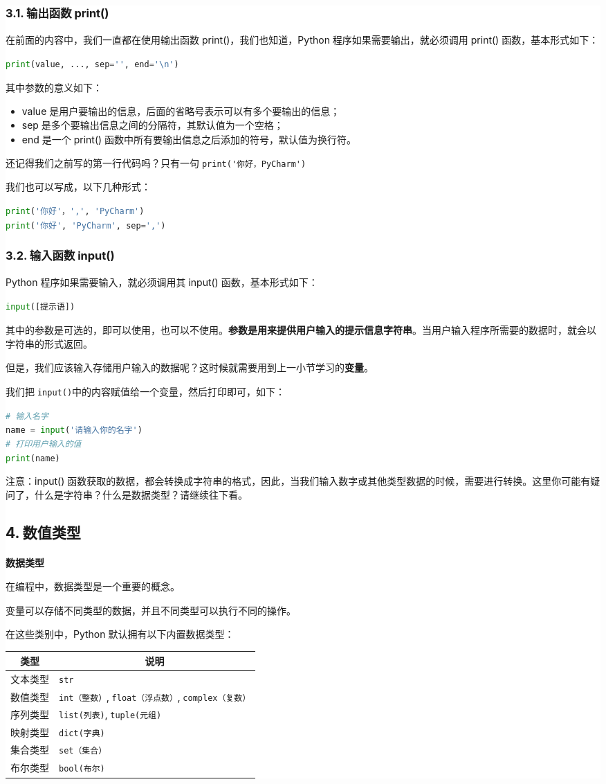 ### 3.1. 输出函数 print()

在前面的内容中，我们一直都在使用输出函数 print()，我们也知道，Python 程序如果需要输出，就必须调用 print() 函数，基本形式如下：

```python
print(value, ..., sep='', end='\n')
```

其中参数的意义如下：

- value 是用户要输出的信息，后面的省略号表示可以有多个要输出的信息；
- sep 是多个要输出信息之间的分隔符，其默认值为一个空格；
- end 是一个 print() 函数中所有要输出信息之后添加的符号，默认值为换行符。

还记得我们之前写的第一行代码吗？只有一句 `print('你好，PyCharm')`

我们也可以写成，以下几种形式：

```python
print('你好'，',', 'PyCharm')
print('你好', 'PyCharm', sep=',')
```

### 3.2. 输入函数 input()

Python 程序如果需要输入，就必须调用其 input() 函数，基本形式如下：

```python
input([提示语])
```

其中的参数是可选的，即可以使用，也可以不使用。**参数是用来提供用户输入的提示信息字符串**。当用户输入程序所需要的数据时，就会以字符串的形式返回。

但是，我们应该输入存储用户输入的数据呢？这时候就需要用到上一小节学习的**变量**。

我们把 `input()`中的内容赋值给一个变量，然后打印即可，如下：

```python
# 输入名字
name = input('请输入你的名字')
# 打印用户输入的值
print(name)
```

注意：input() 函数获取的数据，都会转换成字符串的格式，因此，当我们输入数字或其他类型数据的时候，需要进行转换。这里你可能有疑问了，什么是字符串？什么是数据类型？请继续往下看。

## 4. 数值类型

**数据类型**

在编程中，数据类型是一个重要的概念。

变量可以存储不同类型的数据，并且不同类型可以执行不同的操作。

在这些类别中，Python 默认拥有以下内置数据类型：

| 类型     | 说明                                                |
| -------- | --------------------------------------------------- |
| 文本类型 | `str`                                               |
| 数值类型 | `int（整数）`, `float（浮点数）`, `complex（复数）` |
| 序列类型 | `list(列表)`, `tuple(元组)`                         |
| 映射类型 | `dict(字典)`                                        |
| 集合类型 | `set（集合）`                                       |
| 布尔类型 | `bool(布尔)`                                        |
